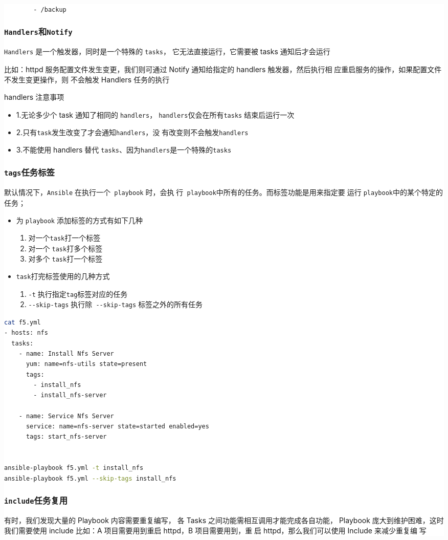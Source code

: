 ```bash
        - /backup
```

### `Handlers`和`Notify`

`Handlers` 是一个触发器，同时是一个特殊的 `tasks`， 它无法直接运行，它需要被 tasks 通知后才会运行

比如：httpd 服务配置文件发生变更，我们则可通过 Notify 通知给指定的 handlers 触发器，然后执行相 应重启服务的操作，如果配置文件不发生变更操作，则 不会触发 Handlers 任务的执行

handlers 注意事项

- 1.无论多少个 task 通知了相同的 `handlers`， `handlers`仅会在所有`tasks` 结束后运行一次

- 2.只有`task`发生改变了才会通知`handlers`，没 有改变则不会触发`handlers`

- 3.不能使用 handlers 替代 `tasks`、因为`handlers`是一个特殊的`tasks`

### `tags`任务标签

默认情况下，`Ansible` 在执行一个` playbook` 时，会执 行` playbook`中所有的任务。而标签功能是用来指定要 运行 `playbook`中的某个特定的任务；

- 为 `playbook` 添加标签的方式有如下几种

  1. 对一个`task`打一个标签
  2. 对一个 `task`打多个标签
  3. 对多个 `task`打一个标签

- `task`打完标签使用的几种方式
  1. `-t` 执行指定`tag`标签对应的任务
  2. `--skip-tags` 执行除` --skip-tags` 标签之外的所有任务

```bash
cat f5.yml
- hosts: nfs
  tasks:
    - name: Install Nfs Server
      yum: name=nfs-utils state=present
      tags:
        - install_nfs
        - install_nfs-server

    - name: Service Nfs Server
      service: name=nfs-server state=started enabled=yes
      tags: start_nfs-server


ansible-playbook f5.yml -t install_nfs
ansible-playbook f5.yml --skip-tags install_nfs
```

### `include`任务复用

有时，我们发现大量的 Playbook 内容需要重复编写， 各 Tasks 之间功能需相互调用才能完成各自功能， Playbook 庞大到维护困难，这时我们需要使用 include 比如：A 项目需要用到重启 httpd，B 项目需要用到，重 启 httpd，那么我们可以使用 Include 来减少重复编 写
